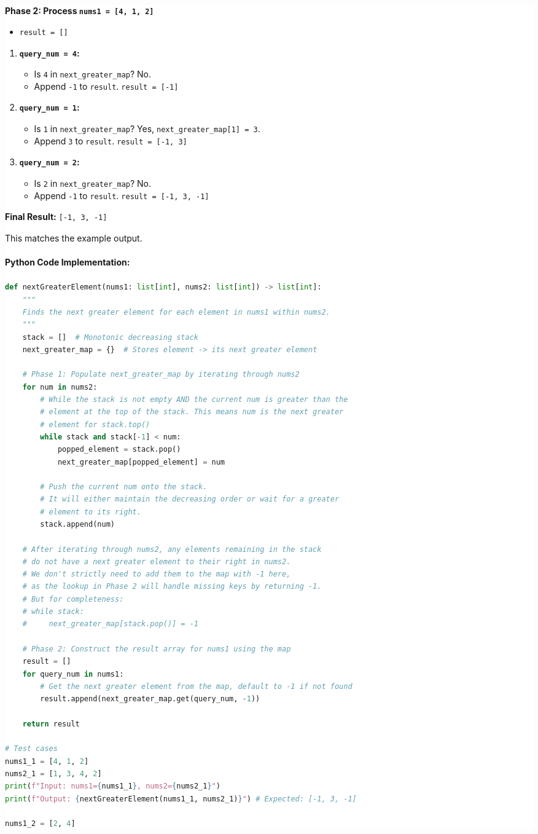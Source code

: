 **Phase 2: Process `nums1 = [4, 1, 2]`**

* `result = []`

1.  **`query_num = 4`:**
    * Is `4` in `next_greater_map`? No.
    * Append `-1` to `result`. `result = [-1]`

2.  **`query_num = 1`:**
    * Is `1` in `next_greater_map`? Yes, `next_greater_map[1] = 3`.
    * Append `3` to `result`. `result = [-1, 3]`

3.  **`query_num = 2`:**
    * Is `2` in `next_greater_map`? No.
    * Append `-1` to `result`. `result = [-1, 3, -1]`

**Final Result:** `[-1, 3, -1]`

This matches the example output.

#### Python Code Implementation:

```python
def nextGreaterElement(nums1: list[int], nums2: list[int]) -> list[int]:
    """
    Finds the next greater element for each element in nums1 within nums2.
    """
    stack = []  # Monotonic decreasing stack
    next_greater_map = {}  # Stores element -> its next greater element

    # Phase 1: Populate next_greater_map by iterating through nums2
    for num in nums2:
        # While the stack is not empty AND the current num is greater than the 
        # element at the top of the stack. This means num is the next greater 
        # element for stack.top()
        while stack and stack[-1] < num:
            popped_element = stack.pop()
            next_greater_map[popped_element] = num
        
        # Push the current num onto the stack.
        # It will either maintain the decreasing order or wait for a greater 
        # element to its right.
        stack.append(num)
    
    # After iterating through nums2, any elements remaining in the stack
    # do not have a next greater element to their right in nums2.
    # We don't strictly need to add them to the map with -1 here,
    # as the lookup in Phase 2 will handle missing keys by returning -1.
    # But for completeness:
    # while stack:
    #     next_greater_map[stack.pop()] = -1

    # Phase 2: Construct the result array for nums1 using the map
    result = []
    for query_num in nums1:
        # Get the next greater element from the map, default to -1 if not found
        result.append(next_greater_map.get(query_num, -1))
        
    return result

# Test cases
nums1_1 = [4, 1, 2]
nums2_1 = [1, 3, 4, 2]
print(f"Input: nums1={nums1_1}, nums2={nums2_1}")
print(f"Output: {nextGreaterElement(nums1_1, nums2_1)}") # Expected: [-1, 3, -1]

nums1_2 = [2, 4]
```